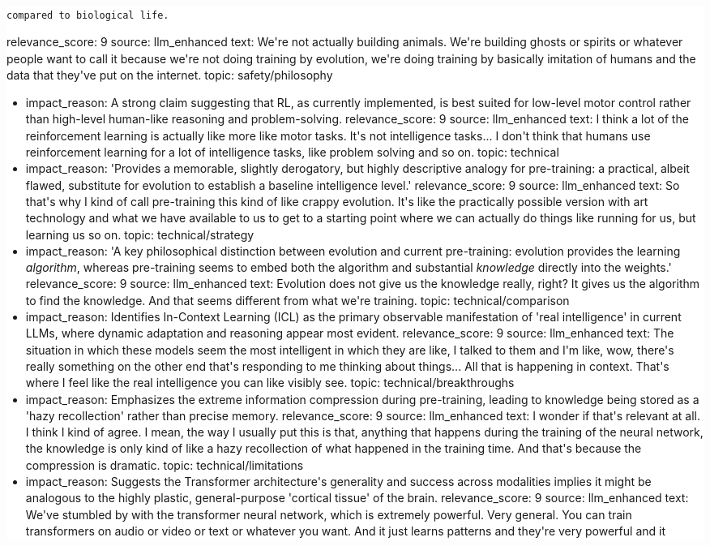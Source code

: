     compared to biological life.
  relevance_score: 9
  source: llm_enhanced
  text: We're not actually building animals. We're building ghosts or spirits or whatever
    people want to call it because we're not doing training by evolution, we're doing
    training by basically imitation of humans and the data that they've put on the
    internet.
  topic: safety/philosophy
- impact_reason: A strong claim suggesting that RL, as currently implemented, is best
    suited for low-level motor control rather than high-level human-like reasoning
    and problem-solving.
  relevance_score: 9
  source: llm_enhanced
  text: I think a lot of the reinforcement learning is actually like more like motor
    tasks. It's not intelligence tasks... I don't think that humans use reinforcement
    learning for a lot of intelligence tasks, like problem solving and so on.
  topic: technical
- impact_reason: 'Provides a memorable, slightly derogatory, but highly descriptive
    analogy for pre-training: a practical, albeit flawed, substitute for evolution
    to establish a baseline intelligence level.'
  relevance_score: 9
  source: llm_enhanced
  text: So that's why I kind of call pre-training this kind of like crappy evolution.
    It's like the practically possible version with art technology and what we have
    available to us to get to a starting point where we can actually do things like
    running for us, but learning us so on.
  topic: technical/strategy
- impact_reason: 'A key philosophical distinction between evolution and current pre-training:
    evolution provides the learning *algorithm*, whereas pre-training seems to embed
    both the algorithm and substantial *knowledge* directly into the weights.'
  relevance_score: 9
  source: llm_enhanced
  text: Evolution does not give us the knowledge really, right? It gives us the algorithm
    to find the knowledge. And that seems different from what we're training.
  topic: technical/comparison
- impact_reason: Identifies In-Context Learning (ICL) as the primary observable manifestation
    of 'real intelligence' in current LLMs, where dynamic adaptation and reasoning
    appear most evident.
  relevance_score: 9
  source: llm_enhanced
  text: The situation in which these models seem the most intelligent in which they
    are like, I talked to them and I'm like, wow, there's really something on the
    other end that's responding to me thinking about things... All that is happening
    in context. That's where I feel like the real intelligence you can like visibly
    see.
  topic: technical/breakthroughs
- impact_reason: Emphasizes the extreme information compression during pre-training,
    leading to knowledge being stored as a 'hazy recollection' rather than precise
    memory.
  relevance_score: 9
  source: llm_enhanced
  text: I wonder if that's relevant at all. I think I kind of agree. I mean, the way
    I usually put this is that, anything that happens during the training of the neural
    network, the knowledge is only kind of like a hazy recollection of what happened
    in the training time. And that's because the compression is dramatic.
  topic: technical/limitations
- impact_reason: Suggests the Transformer architecture's generality and success across
    modalities implies it might be analogous to the highly plastic, general-purpose
    'cortical tissue' of the brain.
  relevance_score: 9
  source: llm_enhanced
  text: We've stumbled by with the transformer neural network, which is extremely
    powerful. Very general. You can train transformers on audio or video or text or
    whatever you want. And it just learns patterns and they're very powerful and it
